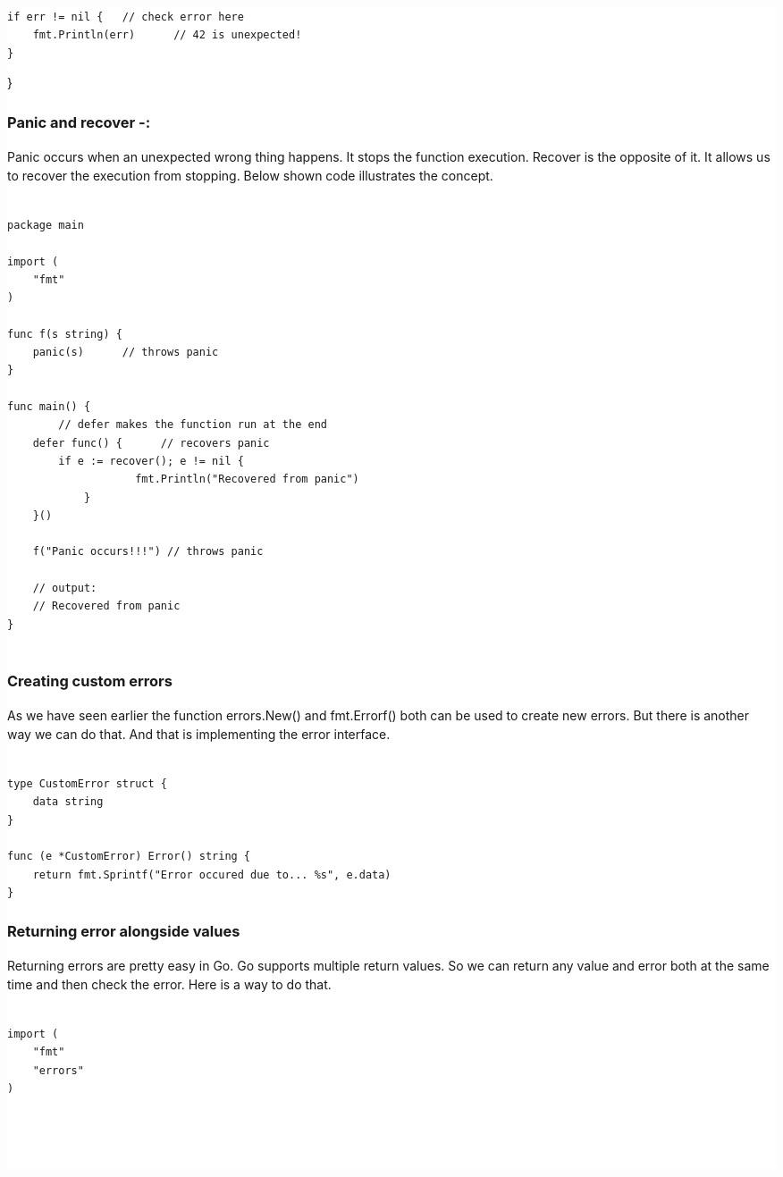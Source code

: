     if err != nil {   // check error here
        fmt.Println(err)      // 42 is unexpected!
    }   
}
</code></pre>

### Panic and recover -:
Panic occurs when an unexpected wrong thing happens. It stops the function execution. Recover is the opposite of it. It allows us to recover the execution from stopping. Below shown code illustrates the concept.

<pre><code>
package main
 
import (
    "fmt"
)
 
func f(s string) {
    panic(s)      // throws panic
}
 
func main() {
        // defer makes the function run at the end
    defer func() {      // recovers panic
        if e := recover(); e != nil {
                    fmt.Println("Recovered from panic")
            }
    }()
     
    f("Panic occurs!!!") // throws panic 
     
    // output:
    // Recovered from panic
}

</code></pre>

### Creating custom errors
As we have seen earlier the function errors.New() and fmt.Errorf() both can be used to create new errors. But there is another way we can do that. And that is implementing the error interface.

<pre><code>
type CustomError struct {
    data string
}
 
func (e *CustomError) Error() string {
    return fmt.Sprintf("Error occured due to... %s", e.data)
}
</code></pre>

### Returning error alongside values

Returning errors are pretty easy in Go. Go supports multiple return values. So we can return any value and error both at the same time and then check the error. Here is a way to do that.
<pre><code>
import (
    "fmt"
    "errors"
)
 